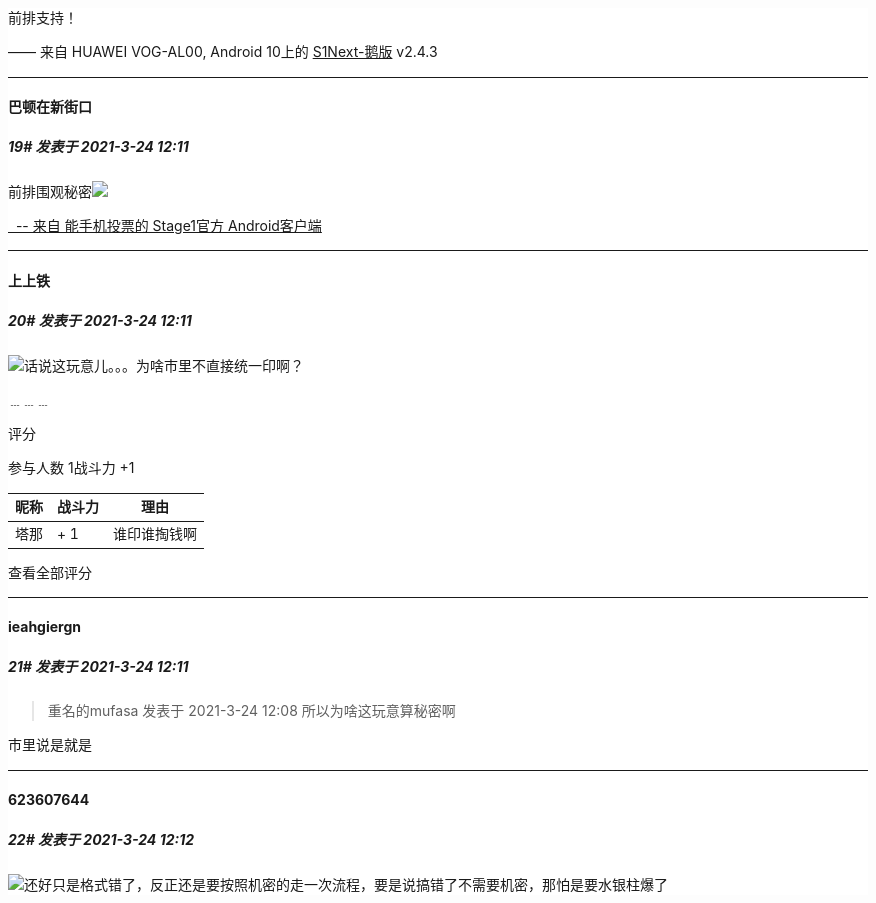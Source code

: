 
前排支持！

—— 来自 HUAWEI VOG-AL00, Android 10上的 [S1Next-鹅版](https://github.com/ykrank/S1-Next/releases) v2.4.3


-----

####  巴顿在新街口  
##### 19#       发表于 2021-3-24 12:11


前排围观秘密<img src="https://static.saraba1st.com/image/smiley/face2017/037.png" referrerpolicy="no-referrer">

[  -- 来自 能手机投票的 Stage1官方 Android客户端](https://www.coolapk.com/apk/140634)


-----

####  上上铁  
##### 20#       发表于 2021-3-24 12:11


<img src="https://static.saraba1st.com/image/smiley/face2017/067.png" referrerpolicy="no-referrer">话说这玩意儿。。。为啥市里不直接统一印啊？


﹍﹍﹍

评分


 参与人数 1战斗力 +1

|昵称|战斗力|理由|
|----|---|---|
| 塔那| + 1|谁印谁掏钱啊|


查看全部评分


-----

####  ieahgiergn  
##### 21#       发表于 2021-3-24 12:11


<blockquote>重名的mufasa 发表于 2021-3-24 12:08
所以为啥这玩意算秘密啊</blockquote>
市里说是就是


-----

####  623607644  
##### 22#       发表于 2021-3-24 12:12


<img src="https://static.saraba1st.com/image/smiley/face2017/067.png" referrerpolicy="no-referrer">还好只是格式错了，反正还是要按照机密的走一次流程，要是说搞错了不需要机密，那怕是要水银柱爆了
